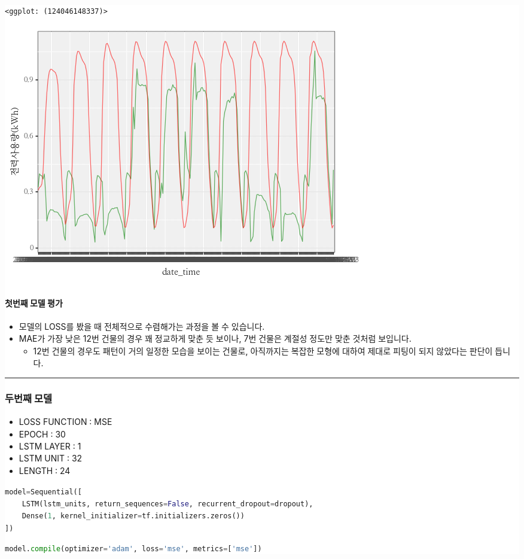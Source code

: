 



    <ggplot: (124046148337)>



![Oops](../assets/img/2021-06-15-TimeSeries2/2021-06-15-TimeSeries2_43_0.png)

#### **첫번째 모델 평가**
- 모델의 LOSS를 봤을 때 전체적으로 수렴해가는 과정을 볼 수 있습니다.
- MAE가 가장 낮은 12번 건물의 경우 꽤 정교하게 맞춘 듯 보이나, 7번 건물은 계절성 정도만 맞춘 것처럼 보입니다. 
    - 12번 건물의 경우도 패턴이 거의 일정한 모습을 보이는 건물로, 아직까지는 복잡한 모형에 대하여 제대로 피팅이 되지 않았다는 판단이 듭니다.

---

### **두번째 모델**
- LOSS FUNCTION : MSE
- EPOCH : 30
- LSTM LAYER : 1
- LSTM UNIT : 32
- LENGTH : 24


```python
model=Sequential([
    LSTM(lstm_units, return_sequences=False, recurrent_dropout=dropout),
    Dense(1, kernel_initializer=tf.initializers.zeros())
])
```


```python
model.compile(optimizer='adam', loss='mse', metrics=['mse'])
```
